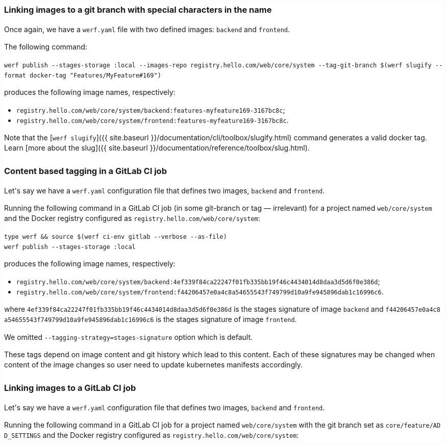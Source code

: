 ### Linking images to a git branch with special characters in the name

Once again, we have a `werf.yaml` file with two defined images: `backend` and `frontend`.

The following command:

```shell
werf publish --stages-storage :local --images-repo registry.hello.com/web/core/system --tag-git-branch $(werf slugify --format docker-tag "Features/MyFeature#169")
```

produces the following image names, respectively:
 * `registry.hello.com/web/core/system/backend:features-myfeature169-3167bc8c`;
 * `registry.hello.com/web/core/system/frontend:features-myfeature169-3167bc8c`.

Note that the [`werf slugify`]({{ site.baseurl }}/documentation/cli/toolbox/slugify.html) command generates a valid docker tag. Learn [more about the slug]({{ site.baseurl }}/documentation/reference/toolbox/slug.html).

### Content based tagging in a GitLab CI job

Let's say we have a `werf.yaml` configuration file that defines two images, `backend` and `frontend`.

Running the following command in a GitLab CI job (in some git-branch or tag — irrelevant) for a project named `web/core/system` and the Docker registry configured as `registry.hello.com/web/core/system`:

```shell
type werf && source $(werf ci-env gitlab --verbose --as-file)
werf publish --stages-storage :local
```

produces the following image names, respectively:
 * `registry.hello.com/web/core/system/backend:4ef339f84ca22247f01fb335bb19f46c4434014d8daa3d5d6f0e386d`;
 * `registry.hello.com/web/core/system/frontend:f44206457e0a4c8a54655543f749799d10a9fe945896dab1c16996c6`.

where `4ef339f84ca22247f01fb335bb19f46c4434014d8daa3d5d6f0e386d` is the stages signature of image `backend` and
`f44206457e0a4c8a54655543f749799d10a9fe945896dab1c16996c6` is the stages signature of image `frontend`.

We omitted `--tagging-strategy=stages-signature` option which is default.

These tags depend on image content and git history which lead to this content. Each of these signatures may be changed
when content of the image changes so user need to update kubernetes manifests accordingly.

### Linking images to a GitLab CI job

Let's say we have a `werf.yaml` configuration file that defines two images, `backend` and `frontend`.

Running the following command in a GitLab CI job for a project named `web/core/system` with the git branch set as `core/feature/ADD_SETTINGS` and the Docker registry configured as `registry.hello.com/web/core/system`:
